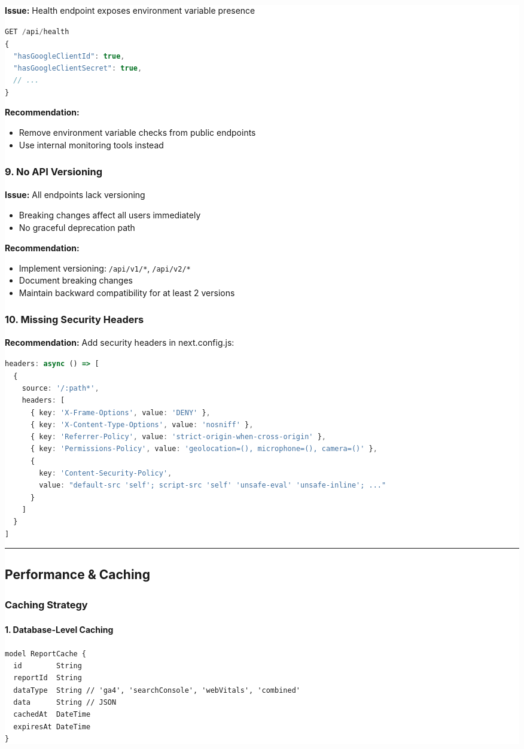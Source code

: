 **Issue:** Health endpoint exposes environment variable presence
```typescript
GET /api/health
{
  "hasGoogleClientId": true,
  "hasGoogleClientSecret": true,
  // ...
}
```

**Recommendation:**
- Remove environment variable checks from public endpoints
- Use internal monitoring tools instead

### 9. No API Versioning

**Issue:** All endpoints lack versioning
- Breaking changes affect all users immediately
- No graceful deprecation path

**Recommendation:**
- Implement versioning: `/api/v1/*`, `/api/v2/*`
- Document breaking changes
- Maintain backward compatibility for at least 2 versions

### 10. Missing Security Headers

**Recommendation:** Add security headers in next.config.js:
```typescript
headers: async () => [
  {
    source: '/:path*',
    headers: [
      { key: 'X-Frame-Options', value: 'DENY' },
      { key: 'X-Content-Type-Options', value: 'nosniff' },
      { key: 'Referrer-Policy', value: 'strict-origin-when-cross-origin' },
      { key: 'Permissions-Policy', value: 'geolocation=(), microphone=(), camera=()' },
      {
        key: 'Content-Security-Policy',
        value: "default-src 'self'; script-src 'self' 'unsafe-eval' 'unsafe-inline'; ..."
      }
    ]
  }
]
```

---

## Performance & Caching

### Caching Strategy

#### 1. Database-Level Caching
```prisma
model ReportCache {
  id        String
  reportId  String
  dataType  String // 'ga4', 'searchConsole', 'webVitals', 'combined'
  data      String // JSON
  cachedAt  DateTime
  expiresAt DateTime
}
```
